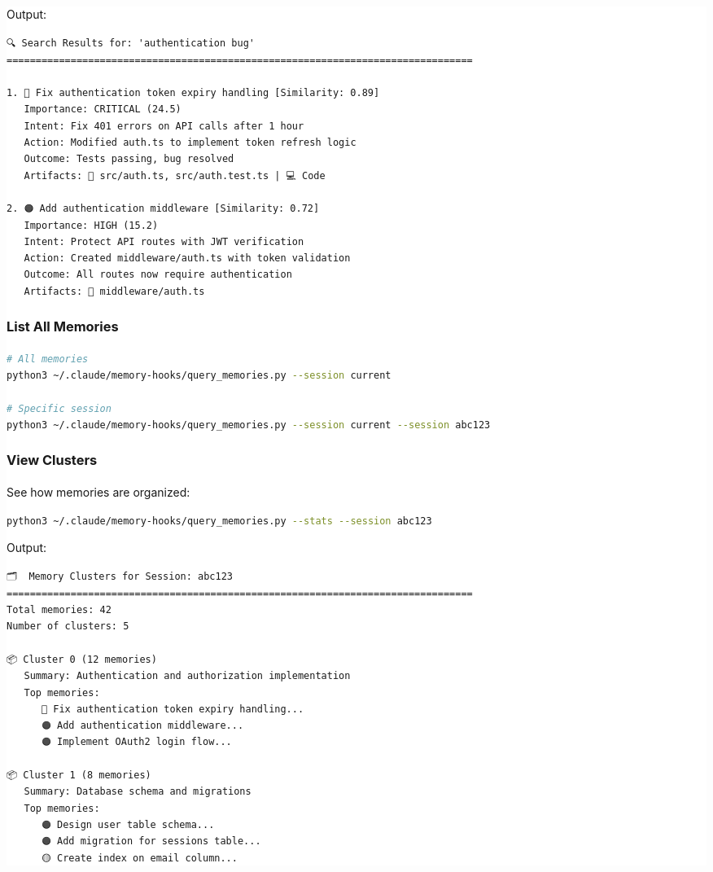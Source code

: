 Output:
```
🔍 Search Results for: 'authentication bug'
================================================================================

1. 🔴 Fix authentication token expiry handling [Similarity: 0.89]
   Importance: CRITICAL (24.5)
   Intent: Fix 401 errors on API calls after 1 hour
   Action: Modified auth.ts to implement token refresh logic
   Outcome: Tests passing, bug resolved
   Artifacts: 📁 src/auth.ts, src/auth.test.ts | 💻 Code

2. 🟠 Add authentication middleware [Similarity: 0.72]
   Importance: HIGH (15.2)
   Intent: Protect API routes with JWT verification
   Action: Created middleware/auth.ts with token validation
   Outcome: All routes now require authentication
   Artifacts: 📁 middleware/auth.ts
```

### List All Memories

```bash
# All memories
python3 ~/.claude/memory-hooks/query_memories.py --session current

# Specific session
python3 ~/.claude/memory-hooks/query_memories.py --session current --session abc123
```

### View Clusters

See how memories are organized:

```bash
python3 ~/.claude/memory-hooks/query_memories.py --stats --session abc123
```

Output:
```
🗂️  Memory Clusters for Session: abc123
================================================================================
Total memories: 42
Number of clusters: 5

📦 Cluster 0 (12 memories)
   Summary: Authentication and authorization implementation
   Top memories:
      🔴 Fix authentication token expiry handling...
      🟠 Add authentication middleware...
      🟠 Implement OAuth2 login flow...

📦 Cluster 1 (8 memories)
   Summary: Database schema and migrations
   Top memories:
      🟠 Design user table schema...
      🟠 Add migration for sessions table...
      🟡 Create index on email column...
```
